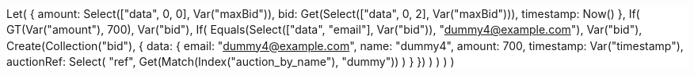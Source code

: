   Let(
    {
      amount: Select(["data", 0, 0], Var("maxBid")),
      bid: Get(Select(["data", 0, 2], Var("maxBid"))),
      timestamp: Now()
    },
    If(
      GT(Var("amount"), 700),
      Var("bid"),
      If(
        Equals(Select(["data", "email"], Var("bid")), "dummy4@example.com"),
        Var("bid"),
        Create(Collection("bid"), {
          data: {
            email: "dummy4@example.com",
            name: "dummy4",
            amount: 700,
            timestamp: Var("timestamp"),
            auctionRef: Select(
              "ref",
              Get(Match(Index("auction_by_name"), "dummy"))
            )
          }
        })
      )
    )
  )
)
```
